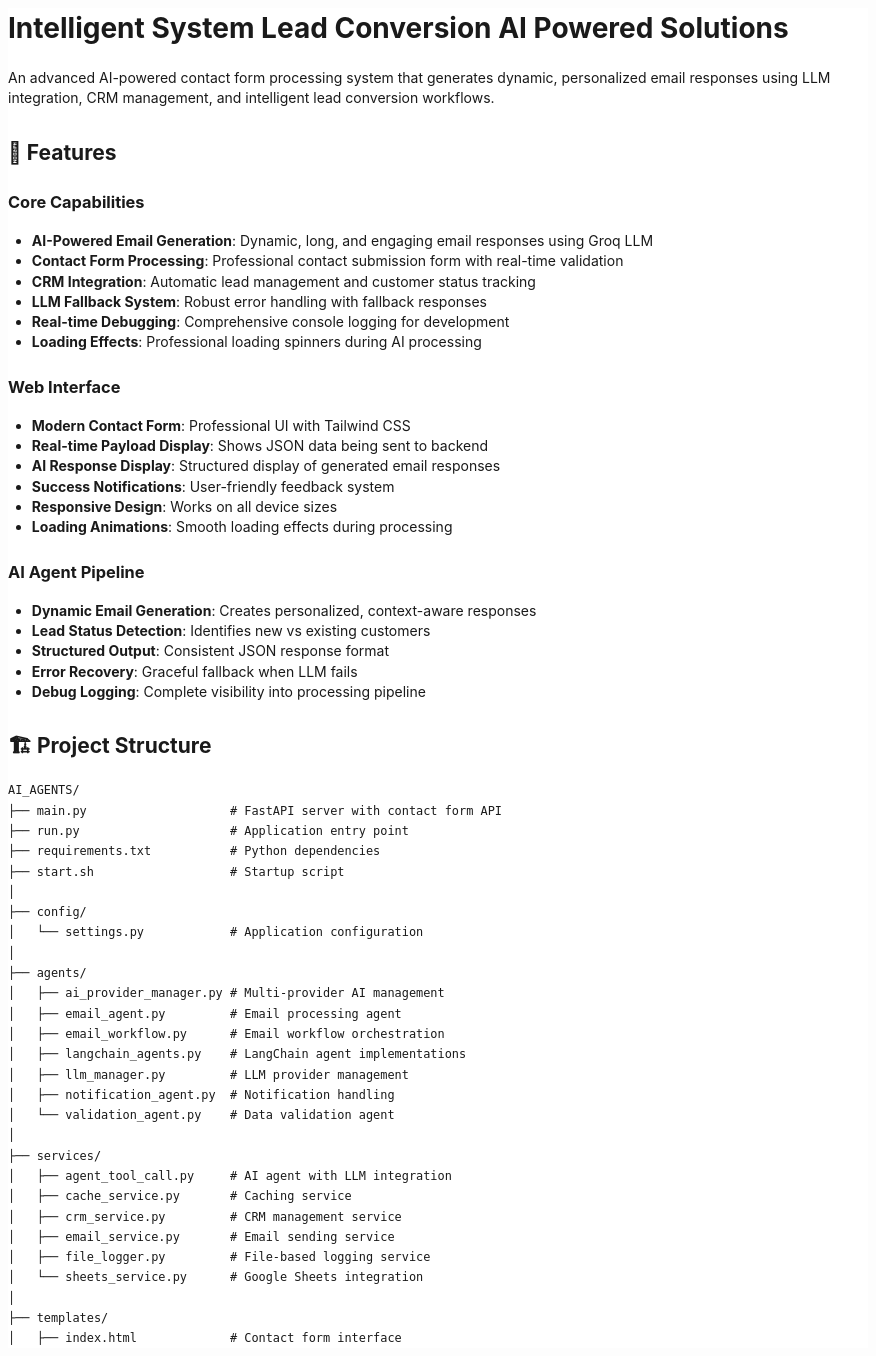 # Intelligent System Lead Conversion AI Powered Solutions

An advanced AI-powered contact form processing system that generates dynamic, personalized email responses using LLM integration, CRM management, and intelligent lead conversion workflows.

## 🚀 Features

### Core Capabilities
- **AI-Powered Email Generation**: Dynamic, long, and engaging email responses using Groq LLM
- **Contact Form Processing**: Professional contact submission form with real-time validation
- **CRM Integration**: Automatic lead management and customer status tracking
- **LLM Fallback System**: Robust error handling with fallback responses
- **Real-time Debugging**: Comprehensive console logging for development
- **Loading Effects**: Professional loading spinners during AI processing

### Web Interface
- **Modern Contact Form**: Professional UI with Tailwind CSS
- **Real-time Payload Display**: Shows JSON data being sent to backend
- **AI Response Display**: Structured display of generated email responses
- **Success Notifications**: User-friendly feedback system
- **Responsive Design**: Works on all device sizes
- **Loading Animations**: Smooth loading effects during processing

### AI Agent Pipeline
- **Dynamic Email Generation**: Creates personalized, context-aware responses
- **Lead Status Detection**: Identifies new vs existing customers
- **Structured Output**: Consistent JSON response format
- **Error Recovery**: Graceful fallback when LLM fails
- **Debug Logging**: Complete visibility into processing pipeline

## 🏗️ Project Structure

```
AI_AGENTS/
├── main.py                    # FastAPI server with contact form API
├── run.py                     # Application entry point
├── requirements.txt           # Python dependencies
├── start.sh                   # Startup script
│
├── config/
│   └── settings.py            # Application configuration
│
├── agents/
│   ├── ai_provider_manager.py # Multi-provider AI management
│   ├── email_agent.py         # Email processing agent
│   ├── email_workflow.py      # Email workflow orchestration
│   ├── langchain_agents.py    # LangChain agent implementations
│   ├── llm_manager.py         # LLM provider management
│   ├── notification_agent.py  # Notification handling
│   └── validation_agent.py    # Data validation agent
│
├── services/
│   ├── agent_tool_call.py     # AI agent with LLM integration
│   ├── cache_service.py       # Caching service
│   ├── crm_service.py         # CRM management service
│   ├── email_service.py       # Email sending service
│   ├── file_logger.py         # File-based logging service
│   └── sheets_service.py      # Google Sheets integration
│
├── templates/
│   ├── index.html             # Contact form interface
```